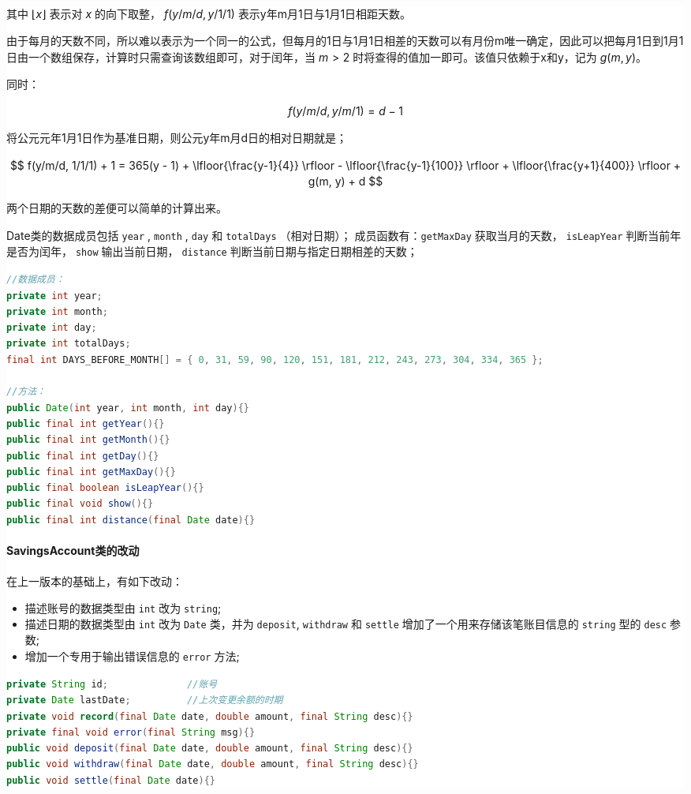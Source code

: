 其中 $\lfloor x \rfloor$ 表示对 $x$ 的向下取整， $f(y/m/d, y/1/1)$ 表示y年m月1日与1月1日相距天数。

由于每月的天数不同，所以难以表示为一个同一的公式，但每月的1日与1月1日相差的天数可以有月份m唯一确定，因此可以把每月1日到1月1日由一个数组保存，计算时只需查询该数组即可，对于闰年，当 $m>2$ 时将查得的值加一即可。该值只依赖于x和y，记为 $g(m,y)$。

同时： 

$$
    f(y/m/d, y/m/1) = d - 1
$$

将公元元年1月1日作为基准日期，则公元y年m月d日的相对日期就是；

$$
    f(y/m/d, 1/1/1) + 1 =   
        365(y - 1) + 
        \lfloor{\frac{y-1}{4}} \rfloor - 
        \lfloor{\frac{y-1}{100}} \rfloor + 
        \lfloor{\frac{y+1}{400}} \rfloor + 
        g(m, y) + d
$$

两个日期的天数的差便可以简单的计算出来。

Date类的数据成员包括 ``year`` , ``month`` , ``day`` 和 ``totalDays`` （相对日期）； 成员函数有：``getMaxDay`` 获取当月的天数， ``isLeapYear`` 判断当前年是否为闰年， ``show`` 输出当前日期， ``distance`` 判断当前日期与指定日期相差的天数；

```java
//数据成员：
private int year;
private int month;
private int day;
private int totalDays;
final int DAYS_BEFORE_MONTH[] = { 0, 31, 59, 90, 120, 151, 181, 212, 243, 273, 304, 334, 365 };

//方法：
public Date(int year, int month, int day){}
public final int getYear(){}
public final int getMonth(){}
public final int getDay(){}
public final int getMaxDay(){}
public final boolean isLeapYear(){}
public final void show(){}
public final int distance(final Date date){}
```

#### SavingsAccount类的改动

在上一版本的基础上，有如下改动：
+ 描述账号的数据类型由 ``int`` 改为 ``string``;
+ 描述日期的数据类型由 ``int`` 改为 ``Date`` 类，并为 ``deposit``, ``withdraw`` 和 ``settle`` 增加了一个用来存储该笔账目信息的 ``string`` 型的 ``desc`` 参数;
+ 增加一个专用于输出错误信息的 ``error`` 方法;

```java
private String id;				//账号
private Date lastDate;			//上次变更余额的时期
private void record(final Date date, double amount, final String desc){}
private final void error(final String msg){}
public void deposit(final Date date, double amount, final String desc){}
public void withdraw(final Date date, double amount, final String desc){}
public void settle(final Date date){}
```
